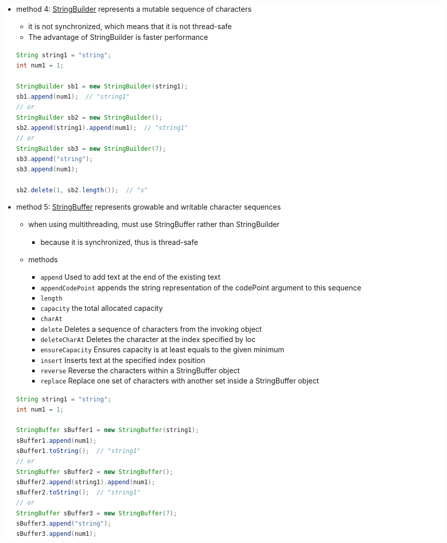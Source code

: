 - method 4: [StringBuilder](https://www.geeksforgeeks.org/stringbuilder-class-in-java-with-examples/) represents a mutable sequence of characters

  - it is not synchronized, which means that it is not thread-safe
  - The advantage of StringBuilder is faster performance

  ```java
  String string1 = "string";
  int num1 = 1;

  StringBuilder sb1 = new StringBuilder(string1);
  sb1.append(num1);  // "string1"
  // or
  StringBuilder sb2 = new StringBuilder();
  sb2.append(string1).append(num1);  // "string1"
  // or
  StringBuilder sb3 = new StringBuilder(7);
  sb3.append("string");
  sb3.append(num1);

  sb2.delete(1, sb2.length());  // "s"
  ```

- method 5: [StringBuffer](https://www.geeksforgeeks.org/stringbuffer-class-in-java/) represents growable and writable character sequences

  - when using multithreading, must use StringBuffer rather than StringBuilder

    - because it is synchronized, thus is thread-safe

  - methods
    - `append` Used to add text at the end of the existing text
    - `appendCodePoint` appends the string representation of the codePoint argument to this sequence
    - `length`
    - `capacity` the total allocated capacity
    - `charAt`
    - `delete` Deletes a sequence of characters from the invoking object
    - `deleteCharAt` Deletes the character at the index specified by loc
    - `ensureCapacity` Ensures capacity is at least equals to the given minimum
    - `insert` Inserts text at the specified index position
    - `reverse` Reverse the characters within a StringBuffer object
    - `replace` Replace one set of characters with another set inside a StringBuffer object

  ```java
  String string1 = "string";
  int num1 = 1;

  StringBuffer sBuffer1 = new StringBuffer(string1);
  sBuffer1.append(num1);
  sBuffer1.toString();  // "string1"
  // or
  StringBuffer sBuffer2 = new StringBuffer();
  sBuffer2.append(string1).append(num1);
  sBuffer2.toString();  // "string1"
  // or
  StringBuffer sBuffer3 = new StringBuffer(7);
  sBuffer3.append("string");
  sBuffer3.append(num1);
  ```
